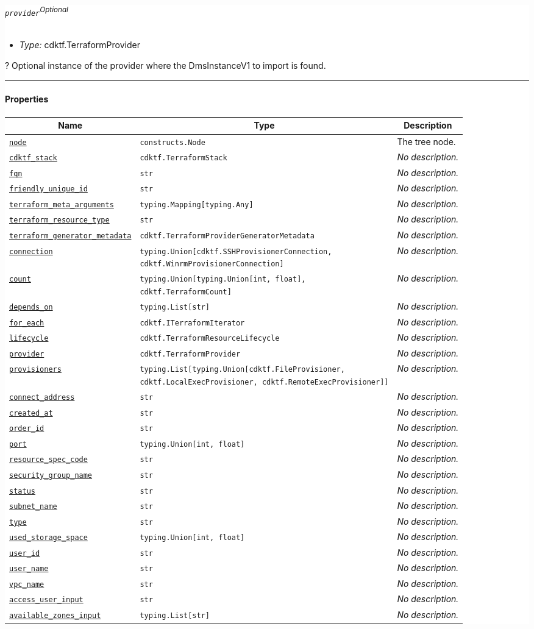 
###### `provider`<sup>Optional</sup> <a name="provider" id="@cdktf/provider-opentelekomcloud.dmsInstanceV1.DmsInstanceV1.generateConfigForImport.parameter.provider"></a>

- *Type:* cdktf.TerraformProvider

? Optional instance of the provider where the DmsInstanceV1 to import is found.

---

#### Properties <a name="Properties" id="Properties"></a>

| **Name** | **Type** | **Description** |
| --- | --- | --- |
| <code><a href="#@cdktf/provider-opentelekomcloud.dmsInstanceV1.DmsInstanceV1.property.node">node</a></code> | <code>constructs.Node</code> | The tree node. |
| <code><a href="#@cdktf/provider-opentelekomcloud.dmsInstanceV1.DmsInstanceV1.property.cdktfStack">cdktf_stack</a></code> | <code>cdktf.TerraformStack</code> | *No description.* |
| <code><a href="#@cdktf/provider-opentelekomcloud.dmsInstanceV1.DmsInstanceV1.property.fqn">fqn</a></code> | <code>str</code> | *No description.* |
| <code><a href="#@cdktf/provider-opentelekomcloud.dmsInstanceV1.DmsInstanceV1.property.friendlyUniqueId">friendly_unique_id</a></code> | <code>str</code> | *No description.* |
| <code><a href="#@cdktf/provider-opentelekomcloud.dmsInstanceV1.DmsInstanceV1.property.terraformMetaArguments">terraform_meta_arguments</a></code> | <code>typing.Mapping[typing.Any]</code> | *No description.* |
| <code><a href="#@cdktf/provider-opentelekomcloud.dmsInstanceV1.DmsInstanceV1.property.terraformResourceType">terraform_resource_type</a></code> | <code>str</code> | *No description.* |
| <code><a href="#@cdktf/provider-opentelekomcloud.dmsInstanceV1.DmsInstanceV1.property.terraformGeneratorMetadata">terraform_generator_metadata</a></code> | <code>cdktf.TerraformProviderGeneratorMetadata</code> | *No description.* |
| <code><a href="#@cdktf/provider-opentelekomcloud.dmsInstanceV1.DmsInstanceV1.property.connection">connection</a></code> | <code>typing.Union[cdktf.SSHProvisionerConnection, cdktf.WinrmProvisionerConnection]</code> | *No description.* |
| <code><a href="#@cdktf/provider-opentelekomcloud.dmsInstanceV1.DmsInstanceV1.property.count">count</a></code> | <code>typing.Union[typing.Union[int, float], cdktf.TerraformCount]</code> | *No description.* |
| <code><a href="#@cdktf/provider-opentelekomcloud.dmsInstanceV1.DmsInstanceV1.property.dependsOn">depends_on</a></code> | <code>typing.List[str]</code> | *No description.* |
| <code><a href="#@cdktf/provider-opentelekomcloud.dmsInstanceV1.DmsInstanceV1.property.forEach">for_each</a></code> | <code>cdktf.ITerraformIterator</code> | *No description.* |
| <code><a href="#@cdktf/provider-opentelekomcloud.dmsInstanceV1.DmsInstanceV1.property.lifecycle">lifecycle</a></code> | <code>cdktf.TerraformResourceLifecycle</code> | *No description.* |
| <code><a href="#@cdktf/provider-opentelekomcloud.dmsInstanceV1.DmsInstanceV1.property.provider">provider</a></code> | <code>cdktf.TerraformProvider</code> | *No description.* |
| <code><a href="#@cdktf/provider-opentelekomcloud.dmsInstanceV1.DmsInstanceV1.property.provisioners">provisioners</a></code> | <code>typing.List[typing.Union[cdktf.FileProvisioner, cdktf.LocalExecProvisioner, cdktf.RemoteExecProvisioner]]</code> | *No description.* |
| <code><a href="#@cdktf/provider-opentelekomcloud.dmsInstanceV1.DmsInstanceV1.property.connectAddress">connect_address</a></code> | <code>str</code> | *No description.* |
| <code><a href="#@cdktf/provider-opentelekomcloud.dmsInstanceV1.DmsInstanceV1.property.createdAt">created_at</a></code> | <code>str</code> | *No description.* |
| <code><a href="#@cdktf/provider-opentelekomcloud.dmsInstanceV1.DmsInstanceV1.property.orderId">order_id</a></code> | <code>str</code> | *No description.* |
| <code><a href="#@cdktf/provider-opentelekomcloud.dmsInstanceV1.DmsInstanceV1.property.port">port</a></code> | <code>typing.Union[int, float]</code> | *No description.* |
| <code><a href="#@cdktf/provider-opentelekomcloud.dmsInstanceV1.DmsInstanceV1.property.resourceSpecCode">resource_spec_code</a></code> | <code>str</code> | *No description.* |
| <code><a href="#@cdktf/provider-opentelekomcloud.dmsInstanceV1.DmsInstanceV1.property.securityGroupName">security_group_name</a></code> | <code>str</code> | *No description.* |
| <code><a href="#@cdktf/provider-opentelekomcloud.dmsInstanceV1.DmsInstanceV1.property.status">status</a></code> | <code>str</code> | *No description.* |
| <code><a href="#@cdktf/provider-opentelekomcloud.dmsInstanceV1.DmsInstanceV1.property.subnetName">subnet_name</a></code> | <code>str</code> | *No description.* |
| <code><a href="#@cdktf/provider-opentelekomcloud.dmsInstanceV1.DmsInstanceV1.property.type">type</a></code> | <code>str</code> | *No description.* |
| <code><a href="#@cdktf/provider-opentelekomcloud.dmsInstanceV1.DmsInstanceV1.property.usedStorageSpace">used_storage_space</a></code> | <code>typing.Union[int, float]</code> | *No description.* |
| <code><a href="#@cdktf/provider-opentelekomcloud.dmsInstanceV1.DmsInstanceV1.property.userId">user_id</a></code> | <code>str</code> | *No description.* |
| <code><a href="#@cdktf/provider-opentelekomcloud.dmsInstanceV1.DmsInstanceV1.property.userName">user_name</a></code> | <code>str</code> | *No description.* |
| <code><a href="#@cdktf/provider-opentelekomcloud.dmsInstanceV1.DmsInstanceV1.property.vpcName">vpc_name</a></code> | <code>str</code> | *No description.* |
| <code><a href="#@cdktf/provider-opentelekomcloud.dmsInstanceV1.DmsInstanceV1.property.accessUserInput">access_user_input</a></code> | <code>str</code> | *No description.* |
| <code><a href="#@cdktf/provider-opentelekomcloud.dmsInstanceV1.DmsInstanceV1.property.availableZonesInput">available_zones_input</a></code> | <code>typing.List[str]</code> | *No description.* |